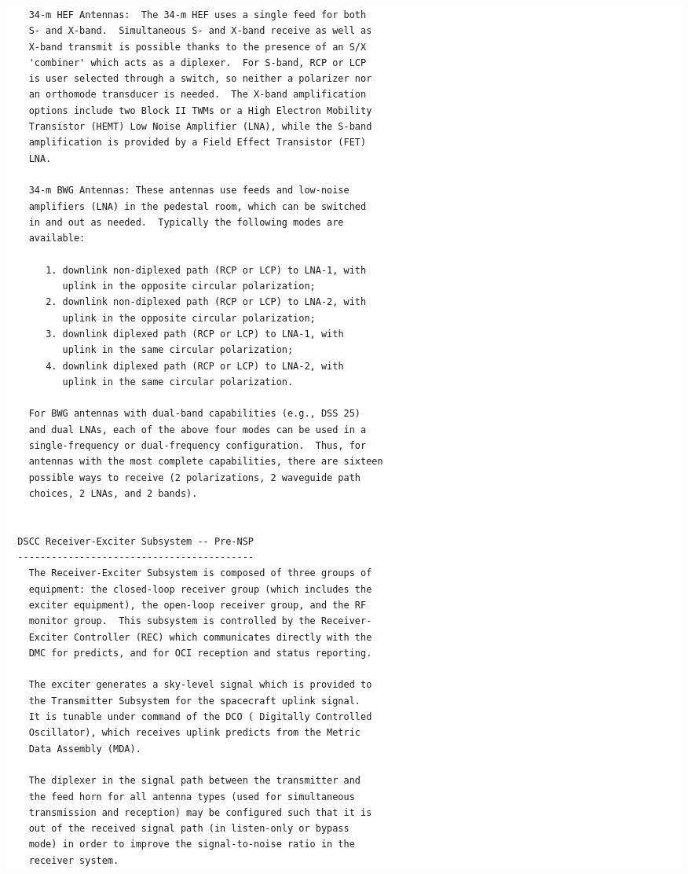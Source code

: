         34-m HEF Antennas:  The 34-m HEF uses a single feed for both
        S- and X-band.  Simultaneous S- and X-band receive as well as
        X-band transmit is possible thanks to the presence of an S/X
        'combiner' which acts as a diplexer.  For S-band, RCP or LCP
        is user selected through a switch, so neither a polarizer nor
        an orthomode transducer is needed.  The X-band amplification
        options include two Block II TWMs or a High Electron Mobility
        Transistor (HEMT) Low Noise Amplifier (LNA), while the S-band
        amplification is provided by a Field Effect Transistor (FET)
        LNA.
 
        34-m BWG Antennas: These antennas use feeds and low-noise
        amplifiers (LNA) in the pedestal room, which can be switched
        in and out as needed.  Typically the following modes are
        available:
 
           1. downlink non-diplexed path (RCP or LCP) to LNA-1, with
              uplink in the opposite circular polarization;
           2. downlink non-diplexed path (RCP or LCP) to LNA-2, with
              uplink in the opposite circular polarization;
           3. downlink diplexed path (RCP or LCP) to LNA-1, with
              uplink in the same circular polarization;
           4. downlink diplexed path (RCP or LCP) to LNA-2, with
              uplink in the same circular polarization.
 
        For BWG antennas with dual-band capabilities (e.g., DSS 25)
        and dual LNAs, each of the above four modes can be used in a
        single-frequency or dual-frequency configuration.  Thus, for
        antennas with the most complete capabilities, there are sixteen
        possible ways to receive (2 polarizations, 2 waveguide path
        choices, 2 LNAs, and 2 bands).
 
 
      DSCC Receiver-Exciter Subsystem -- Pre-NSP
      ------------------------------------------
        The Receiver-Exciter Subsystem is composed of three groups of
        equipment: the closed-loop receiver group (which includes the
        exciter equipment), the open-loop receiver group, and the RF
        monitor group.  This subsystem is controlled by the Receiver-
        Exciter Controller (REC) which communicates directly with the
        DMC for predicts, and for OCI reception and status reporting.
 
        The exciter generates a sky-level signal which is provided to
        the Transmitter Subsystem for the spacecraft uplink signal.
        It is tunable under command of the DCO ( Digitally Controlled
        Oscillator), which receives uplink predicts from the Metric
        Data Assembly (MDA).
 
        The diplexer in the signal path between the transmitter and
        the feed horn for all antenna types (used for simultaneous
        transmission and reception) may be configured such that it is
        out of the received signal path (in listen-only or bypass
        mode) in order to improve the signal-to-noise ratio in the
        receiver system.
 